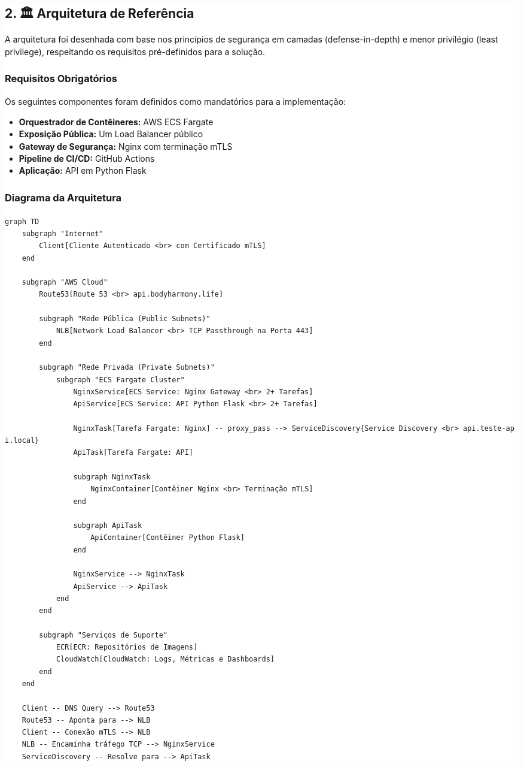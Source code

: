 
## 2. 🏛️ Arquitetura de Referência

A arquitetura foi desenhada com base nos princípios de segurança em camadas (defense-in-depth) e menor privilégio (least privilege), respeitando os requisitos pré-definidos para a solução.

### Requisitos Obrigatórios

Os seguintes componentes foram definidos como mandatórios para a implementação:

-   **Orquestrador de Contêineres:** AWS ECS Fargate
-   **Exposição Pública:** Um Load Balancer público
-   **Gateway de Segurança:** Nginx com terminação mTLS
-   **Pipeline de CI/CD:** GitHub Actions
-   **Aplicação:** API em Python Flask

### Diagrama da Arquitetura

```mermaid
graph TD
    subgraph "Internet"
        Client[Cliente Autenticado <br> com Certificado mTLS]
    end

    subgraph "AWS Cloud"
        Route53[Route 53 <br> api.bodyharmony.life]

        subgraph "Rede Pública (Public Subnets)"
            NLB[Network Load Balancer <br> TCP Passthrough na Porta 443]
        end

        subgraph "Rede Privada (Private Subnets)"
            subgraph "ECS Fargate Cluster"
                NginxService[ECS Service: Nginx Gateway <br> 2+ Tarefas]
                ApiService[ECS Service: API Python Flask <br> 2+ Tarefas]
                
                NginxTask[Tarefa Fargate: Nginx] -- proxy_pass --> ServiceDiscovery{Service Discovery <br> api.teste-api.local}
                ApiTask[Tarefa Fargate: API]

                subgraph NginxTask
                    NginxContainer[Contêiner Nginx <br> Terminação mTLS]
                end
                
                subgraph ApiTask
                    ApiContainer[Contêiner Python Flask]
                end

                NginxService --> NginxTask
                ApiService --> ApiTask
            end
        end

        subgraph "Serviços de Suporte"
            ECR[ECR: Repositórios de Imagens]
            CloudWatch[CloudWatch: Logs, Métricas e Dashboards]
        end
    end

    Client -- DNS Query --> Route53
    Route53 -- Aponta para --> NLB
    Client -- Conexão mTLS --> NLB
    NLB -- Encaminha tráfego TCP --> NginxService
    ServiceDiscovery -- Resolve para --> ApiTask
```